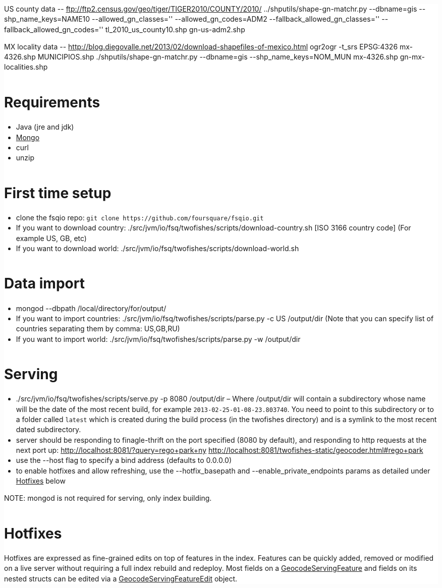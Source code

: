 US county data -- ftp://ftp2.census.gov/geo/tiger/TIGER2010/COUNTY/2010/
../shputils/shape-gn-matchr.py --dbname=gis --shp_name_keys=NAME10 --allowed_gn_classes='' --allowed_gn_codes=ADM2 --fallback_allowed_gn_classes='' --fallback_allowed_gn_codes='' tl_2010_us_county10.shp gn-us-adm2.shp

MX locality data -- http://blog.diegovalle.net/2013/02/download-shapefiles-of-mexico.html
ogr2ogr -t_srs EPSG:4326  mx-4326.shp MUNICIPIOS.shp
./shputils/shape-gn-matchr.py --dbname=gis --shp_name_keys=NOM_MUN mx-4326.shp gn-mx-localities.shp

Requirements
============
*   Java (jre and jdk)
*   [Mongo](http://www.mongodb.org/display/DOCS/Quickstart)
*   curl
*   unzip

First time setup
================
*   clone the fsqio repo: `git clone https://github.com/foursquare/fsqio.git`
*   If you want to download country: ./src/jvm/io/fsq/twofishes/scripts/download-country.sh [ISO 3166 country code] (For example US, GB, etc)
*   If you want to download world: ./src/jvm/io/fsq/twofishes/scripts/download-world.sh

Data import
===========
*   mongod --dbpath /local/directory/for/output/
*   If you want to import countries: ./src/jvm/io/fsq/twofishes/scripts/parse.py -c US /output/dir (Note that you can specify list of countries separating them by comma: US,GB,RU)
*   If you want to import world: ./src/jvm/io/fsq/twofishes/scripts/parse.py -w /output/dir

Serving
=======
*   ./src/jvm/io/fsq/twofishes/scripts/serve.py -p 8080 /output/dir – Where /output/dir will contain a subdirectory whose name will be the date of the most recent build, for example `2013-02-25-01-08-23.803740`. You need to point to this subdirectory or to a folder called `latest` which is created during the build process (in the twofishes directory) and is a symlink to the most recent dated subdirectory.
*   server should be responding to finagle-thrift on the port specified (8080 by default), and responding to http requests at the next port up: <http://localhost:8081/?query=rego+park+ny> <http://localhost:8081/twofishes-static/geocoder.html#rego+park>
*   use the --host flag to specify a bind address (defaults to 0.0.0.0)
*   to enable hotfixes and allow refreshing, use the --hotfix\_basepath and --enable\_private\_endpoints params as detailed under [Hotfixes](#hotfixes) below 

NOTE: mongod is not required for serving, only index building.

Hotfixes
========
<a name="hotfixes"></a>
Hotfixes are expressed as fine-grained edits on top of features in the index. Features can be quickly added, removed or modified on a live server without requiring a full index rebuild and redeploy. Most fields on a [GeocodeServingFeature](https://github.com/foursquare/fsqio/blob/master/src/thrift/io/fsq/twofishes/geocoder.thrift#L225) and fields on its nested structs can be edited via a [GeocodeServingFeatureEdit](https://github.com/foursquare/fsqio/blob/master/src/thrift/io/fsq/twofishes/feature_edits.thrift#L35) object.
